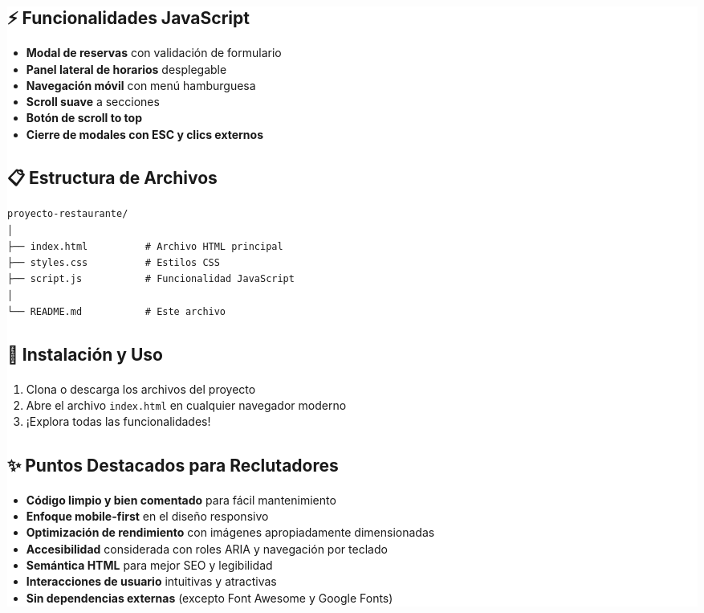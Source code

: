 ## ⚡ Funcionalidades JavaScript

- **Modal de reservas** con validación de formulario
- **Panel lateral de horarios** desplegable
- **Navegación móvil** con menú hamburguesa
- **Scroll suave** a secciones
- **Botón de scroll to top**
- **Cierre de modales con ESC y clics externos**

## 📋 Estructura de Archivos

```
proyecto-restaurante/
│
├── index.html          # Archivo HTML principal
├── styles.css          # Estilos CSS
├── script.js           # Funcionalidad JavaScript
│
└── README.md           # Este archivo
```

## 🔧 Instalación y Uso

1. Clona o descarga los archivos del proyecto
2. Abre el archivo `index.html` en cualquier navegador moderno
3. ¡Explora todas las funcionalidades!


## ✨ Puntos Destacados para Reclutadores

- **Código limpio y bien comentado** para fácil mantenimiento
- **Enfoque mobile-first** en el diseño responsivo
- **Optimización de rendimiento** con imágenes apropiadamente dimensionadas
- **Accesibilidad** considerada con roles ARIA y navegación por teclado
- **Semántica HTML** para mejor SEO y legibilidad
- **Interacciones de usuario** intuitivas y atractivas
- **Sin dependencias externas** (excepto Font Awesome y Google Fonts)



